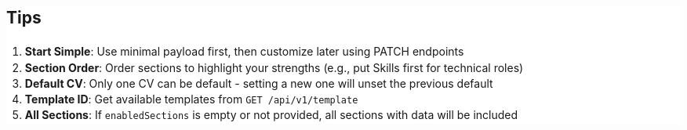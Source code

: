 
## Tips

1. **Start Simple**: Use minimal payload first, then customize later using PATCH endpoints
2. **Section Order**: Order sections to highlight your strengths (e.g., put Skills first for technical roles)
3. **Default CV**: Only one CV can be default - setting a new one will unset the previous default
4. **Template ID**: Get available templates from `GET /api/v1/template`
5. **All Sections**: If `enabledSections` is empty or not provided, all sections with data will be included

